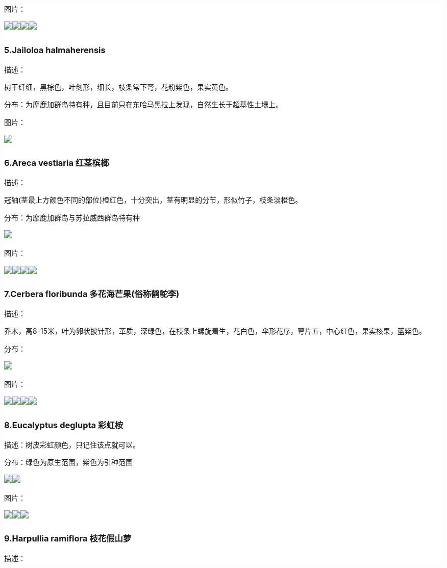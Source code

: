 图片：

![](https://cdn.nlark.com/yuque/0/2023/jpeg/38613156/1692977369004-4409c445-54d4-4c00-8e8f-1736fc6d1ba9.jpeg)![](https://cdn.nlark.com/yuque/0/2023/jpeg/38613156/1692977369070-acbb7740-22d5-4c54-92d3-65599e6dfba4.jpeg)![](https://cdn.nlark.com/yuque/0/2023/jpeg/38613156/1692977369094-2495cfc1-6cc4-4f65-8778-b423a9eb0ccc.jpeg)![](https://cdn.nlark.com/yuque/0/2023/jpeg/38613156/1692977369089-70030604-4cb1-4568-8e48-83a23161b048.jpeg)

### 5.Jailoloa halmaherensis 
描述：

树干纤细，黑棕色，叶剑形，细长，枝条常下弯，花粉紫色，果实黄色。

分布：为摩鹿加群岛特有种，且目前只在东哈马黑拉上发现，自然生长于超基性土壤上。

图片：

![](https://cdn.nlark.com/yuque/0/2023/jpeg/38613156/1692977906690-6e3b98b7-b821-4cb1-8150-1975f9c380a8.jpeg)

### 6.Areca vestiaria 红茎槟榔
描述：

冠轴(茎最上方颜色不同的部位)橙红色，十分突出，茎有明显的分节，形似竹子，枝条淡橙色。

分布：为摩鹿加群岛与苏拉威西群岛特有种

![](https://cdn.nlark.com/yuque/0/2023/jpeg/38613156/1692978655911-251e692e-b380-4839-881e-bf9974bf4cf7.jpeg)

图片：

![](https://cdn.nlark.com/yuque/0/2023/jpeg/38613156/1692978687313-d11ead7a-ded9-49e7-92eb-4ed96827c255.jpeg)![](https://cdn.nlark.com/yuque/0/2023/jpeg/38613156/1692978687335-d31a1011-582a-4832-9ee4-bfa6bd8e58b8.jpeg)![](https://cdn.nlark.com/yuque/0/2023/jpeg/38613156/1692978687400-889c7ac9-36e4-4598-9b83-1f9ab26da8cc.jpeg)![](https://cdn.nlark.com/yuque/0/2023/jpeg/38613156/1692978687413-5ac7c20e-79dd-433d-9172-811fb9c35356.jpeg)

### 7.Cerbera floribunda 多花海芒果(俗称鹤鸵李)
描述：

乔木，高8-15米，叶为卵状披针形，革质，深绿色，在枝条上螺旋着生，花白色，伞形花序，萼片五，中心红色，果实核果，蓝紫色。

分布：

![](https://cdn.nlark.com/yuque/0/2023/jpeg/38613156/1693061326742-86edc9f1-8039-45df-8e32-d34362f237e7.jpeg)

图片：

![](https://cdn.nlark.com/yuque/0/2023/jpeg/38613156/1693061338911-445fc6f6-a04b-463e-9561-3f52e9db3d08.jpeg)![](https://cdn.nlark.com/yuque/0/2023/jpeg/38613156/1693061338930-32b21060-7b75-4406-af0f-6370d63e7b84.jpeg)![](https://cdn.nlark.com/yuque/0/2023/jpeg/38613156/1693061338972-176e07cb-1d9e-40c1-96ce-eefc2ff388b6.jpeg)![](https://cdn.nlark.com/yuque/0/2023/jpeg/38613156/1693061338981-a22f2ab4-85c7-4fe2-b01a-91f911fe0ce5.jpeg)

### 8.Eucalyptus deglupta 彩虹桉
描述：树皮彩虹颜色，只记住该点就可以。

分布：绿色为原生范围，紫色为引种范围

![](https://cdn.nlark.com/yuque/0/2023/jpeg/38613156/1693062712478-3aed8804-1028-4543-bceb-97e7779a785e.jpeg)![](https://cdn.nlark.com/yuque/0/2023/jpeg/38613156/1693062712620-619670bf-87e2-499e-b72f-e1cb34918fb8.jpeg)

图片：

![](https://cdn.nlark.com/yuque/0/2023/jpeg/38613156/1693062736423-a4a034a1-490c-47cd-970f-eef5cc7105a3.jpeg)![](https://cdn.nlark.com/yuque/0/2023/jpeg/38613156/1693062736417-b574e295-6183-4256-b7b7-ab68e3dd97f6.jpeg)![](https://cdn.nlark.com/yuque/0/2023/jpeg/38613156/1693062736433-92430dc3-77c0-480d-b363-f95c4acced32.jpeg)

### 9.Harpullia ramiflora 枝花假山萝
描述：
